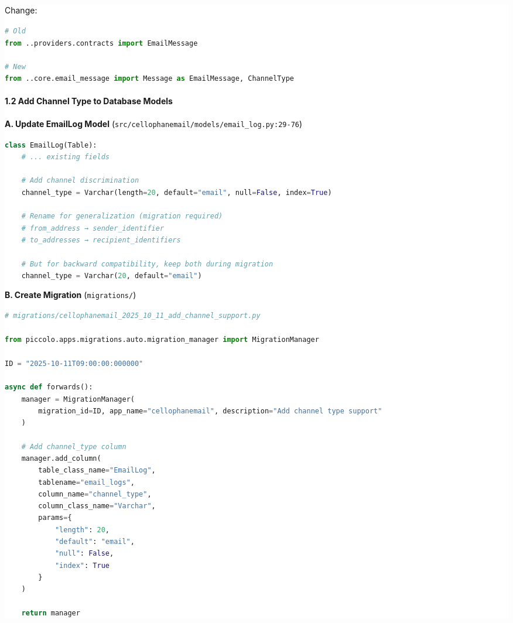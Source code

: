 Change:
```python
# Old
from ..providers.contracts import EmailMessage

# New
from ..core.email_message import Message as EmailMessage, ChannelType
```

#### 1.2 Add Channel Type to Database Models

**A. Update EmailLog Model** (`src/cellophanemail/models/email_log.py:29-76`)

```python
class EmailLog(Table):
    # ... existing fields

    # Add channel discrimination
    channel_type = Varchar(length=20, default="email", null=False, index=True)

    # Rename for generalization (migration required)
    # from_address → sender_identifier
    # to_addresses → recipient_identifiers

    # But for backward compatibility, keep both during migration
    channel_type = Varchar(20, default="email")
```

**B. Create Migration** (`migrations/`)

```python
# migrations/cellophanemail_2025_10_11_add_channel_support.py

from piccolo.apps.migrations.auto.migration_manager import MigrationManager

ID = "2025-10-11T09:00:00:000000"

async def forwards():
    manager = MigrationManager(
        migration_id=ID, app_name="cellophanemail", description="Add channel type support"
    )

    # Add channel_type column
    manager.add_column(
        table_class_name="EmailLog",
        tablename="email_logs",
        column_name="channel_type",
        column_class_name="Varchar",
        params={
            "length": 20,
            "default": "email",
            "null": False,
            "index": True
        }
    )

    return manager
```
